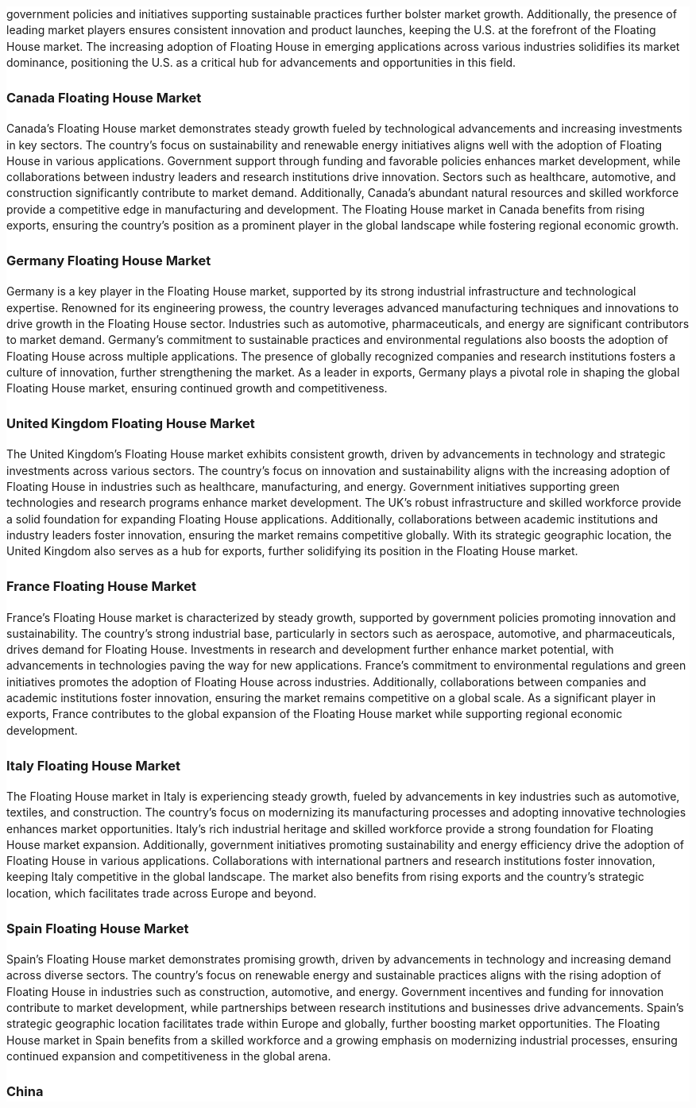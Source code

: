 government policies and initiatives supporting sustainable practices further bolster market growth. Additionally, the presence of leading market players ensures consistent innovation and product launches, keeping the U.S. at the forefront of the Floating House market. The increasing adoption of Floating House in emerging applications across various industries solidifies its market dominance, positioning the U.S. as a critical hub for advancements and opportunities in this field.</p><h3>Canada Floating House Market</h3><p>Canada&rsquo;s Floating House market demonstrates steady growth fueled by technological advancements and increasing investments in key sectors. The country&rsquo;s focus on sustainability and renewable energy initiatives aligns well with the adoption of Floating House in various applications. Government support through funding and favorable policies enhances market development, while collaborations between industry leaders and research institutions drive innovation. Sectors such as healthcare, automotive, and construction significantly contribute to market demand. Additionally, Canada&rsquo;s abundant natural resources and skilled workforce provide a competitive edge in manufacturing and development. The Floating House market in Canada benefits from rising exports, ensuring the country&rsquo;s position as a prominent player in the global landscape while fostering regional economic growth.</p><h3>Germany Floating House Market</h3><p>Germany is a key player in the Floating House market, supported by its strong industrial infrastructure and technological expertise. Renowned for its engineering prowess, the country leverages advanced manufacturing techniques and innovations to drive growth in the Floating House sector. Industries such as automotive, pharmaceuticals, and energy are significant contributors to market demand. Germany&rsquo;s commitment to sustainable practices and environmental regulations also boosts the adoption of Floating House across multiple applications. The presence of globally recognized companies and research institutions fosters a culture of innovation, further strengthening the market. As a leader in exports, Germany plays a pivotal role in shaping the global Floating House market, ensuring continued growth and competitiveness.</p><h3>United Kingdom Floating House Market</h3><p>The United Kingdom&rsquo;s Floating House market exhibits consistent growth, driven by advancements in technology and strategic investments across various sectors. The country&rsquo;s focus on innovation and sustainability aligns with the increasing adoption of Floating House in industries such as healthcare, manufacturing, and energy. Government initiatives supporting green technologies and research programs enhance market development. The UK&rsquo;s robust infrastructure and skilled workforce provide a solid foundation for expanding Floating House applications. Additionally, collaborations between academic institutions and industry leaders foster innovation, ensuring the market remains competitive globally. With its strategic geographic location, the United Kingdom also serves as a hub for exports, further solidifying its position in the Floating House market.</p><h3>France Floating House Market</h3><p>France&rsquo;s Floating House market is characterized by steady growth, supported by government policies promoting innovation and sustainability. The country&rsquo;s strong industrial base, particularly in sectors such as aerospace, automotive, and pharmaceuticals, drives demand for Floating House. Investments in research and development further enhance market potential, with advancements in technologies paving the way for new applications. France&rsquo;s commitment to environmental regulations and green initiatives promotes the adoption of Floating House across industries. Additionally, collaborations between companies and academic institutions foster innovation, ensuring the market remains competitive on a global scale. As a significant player in exports, France contributes to the global expansion of the Floating House market while supporting regional economic development.</p><h3>Italy Floating House Market</h3><p>The Floating House market in Italy is experiencing steady growth, fueled by advancements in key industries such as automotive, textiles, and construction. The country&rsquo;s focus on modernizing its manufacturing processes and adopting innovative technologies enhances market opportunities. Italy&rsquo;s rich industrial heritage and skilled workforce provide a strong foundation for Floating House market expansion. Additionally, government initiatives promoting sustainability and energy efficiency drive the adoption of Floating House in various applications. Collaborations with international partners and research institutions foster innovation, keeping Italy competitive in the global landscape. The market also benefits from rising exports and the country&rsquo;s strategic location, which facilitates trade across Europe and beyond.</p><h3>Spain Floating House Market</h3><p>Spain&rsquo;s Floating House market demonstrates promising growth, driven by advancements in technology and increasing demand across diverse sectors. The country&rsquo;s focus on renewable energy and sustainable practices aligns with the rising adoption of Floating House in industries such as construction, automotive, and energy. Government incentives and funding for innovation contribute to market development, while partnerships between research institutions and businesses drive advancements. Spain&rsquo;s strategic geographic location facilitates trade within Europe and globally, further boosting market opportunities. The Floating House market in Spain benefits from a skilled workforce and a growing emphasis on modernizing industrial processes, ensuring continued expansion and competitiveness in the global arena.</p><h3>China